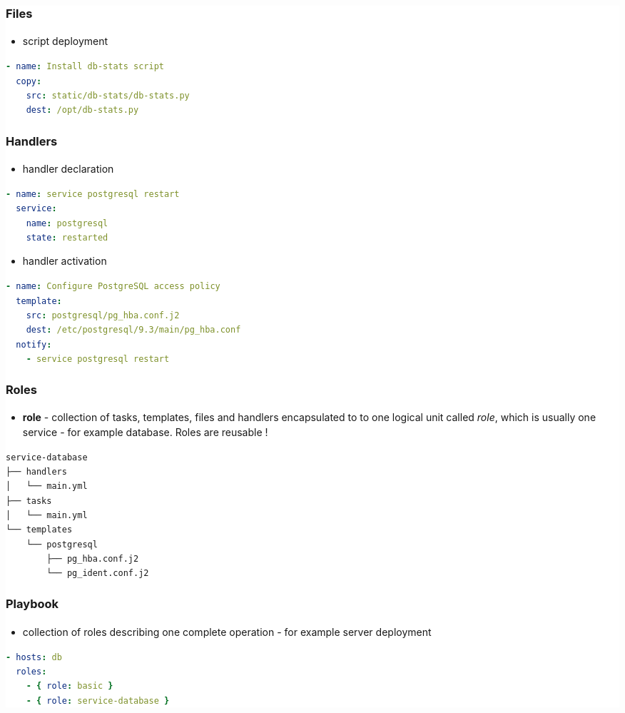 ### Files
* script deployment  
```yaml
- name: Install db-stats script
  copy:
    src: static/db-stats/db-stats.py
    dest: /opt/db-stats.py
```

### Handlers
* handler declaration  
```yaml
- name: service postgresql restart
  service:
    name: postgresql
    state: restarted
```

* handler activation  
```yaml
- name: Configure PostgreSQL access policy
  template:
    src: postgresql/pg_hba.conf.j2
    dest: /etc/postgresql/9.3/main/pg_hba.conf
  notify:
    - service postgresql restart
```

### Roles
* **role** - collection of tasks, templates, files and handlers encapsulated to
             to one logical unit called *role*, which is usually one service -
             for example database. Roles are reusable !  
```
service-database
├── handlers
│   └── main.yml
├── tasks
│   └── main.yml
└── templates
    └── postgresql
        ├── pg_hba.conf.j2
        └── pg_ident.conf.j2
```

### Playbook
* collection of roles describing one complete operation - for example server
  deployment
```yaml
- hosts: db
  roles:
    - { role: basic }
    - { role: service-database }
```
